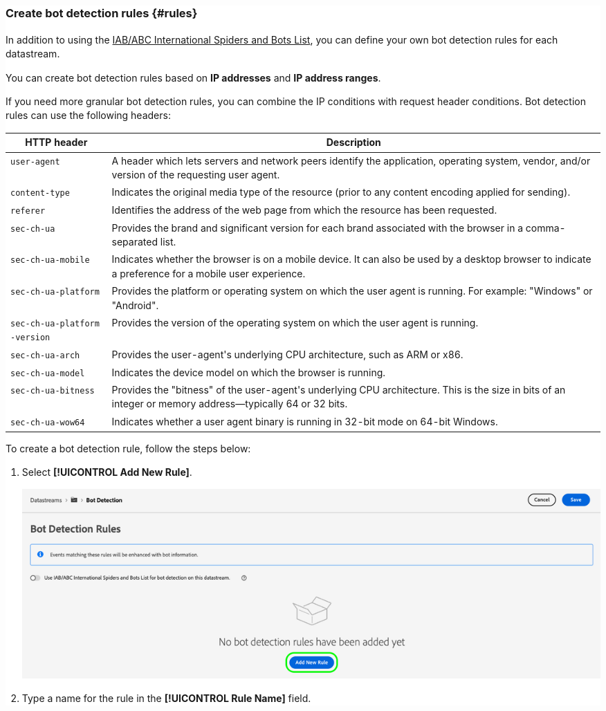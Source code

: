 ### Create bot detection rules {#rules}

In addition to using the [IAB/ABC International Spiders and Bots List](https://www.iab.com/guidelines/iab-abc-international-spiders-bots-list/), you can define your own bot detection rules for each datastream.

You can create bot detection rules based on **IP addresses** and **IP address ranges**.

If you need more granular bot detection rules, you can combine the IP conditions with request header conditions. Bot detection rules can use the following headers:

| HTTP header | Description |
| --- | --- |
| `user-agent` | A header which lets servers and network peers identify the application, operating system, vendor, and/or version of the requesting user agent. |
| `content-type`| Indicates the original media type of the resource (prior to any content encoding applied for sending). |
| `referer`| Identifies the address of the web page from which the resource has been requested. |
| `sec-ch-ua`| Provides the brand and significant version for each brand associated with the browser in a comma-separated list.|
| `sec-ch-ua-mobile`| Indicates whether the browser is on a mobile device. It can also be used by a desktop browser to indicate a preference for a mobile user experience. |
| `sec-ch-ua-platform`| Provides the platform or operating system on which the user agent is running. For example: "Windows" or "Android". |
| `sec-ch-ua-platform-version`| Provides the version of the operating system on which the user agent is running. |
| `sec-ch-ua-arch`| Provides the user-agent's underlying CPU architecture, such as ARM or x86. |
| `sec-ch-ua-model`| Indicates the device model on which the browser is running. |
| `sec-ch-ua-bitness`| Provides the "bitness" of the user-agent's underlying CPU architecture. This is the size in bits of an integer or memory address—typically 64 or 32 bits. |
| `sec-ch-ua-wow64`| Indicates whether a user agent binary is running in 32-bit mode on 64-bit Windows. |

To create a bot detection rule, follow the steps below:

1. Select **[!UICONTROL Add New Rule]**.
    
    ![Bot detection settings screen with the Add New Rule button highlighted.](assets/bot-detection/bot-detection-new-rule.png)

2. Type a name for the rule in the **[!UICONTROL Rule Name]** field.
